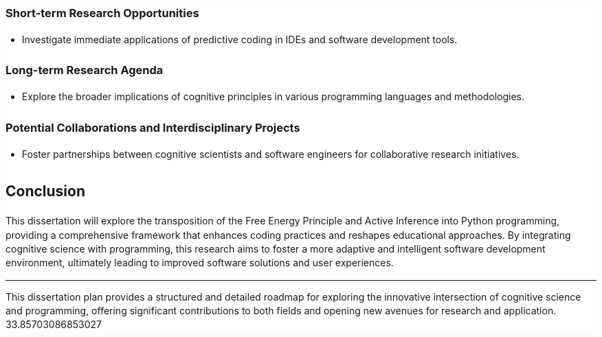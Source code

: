 ### Short-term Research Opportunities
- Investigate immediate applications of predictive coding in IDEs and software development tools.

### Long-term Research Agenda
- Explore the broader implications of cognitive principles in various programming languages and methodologies.

### Potential Collaborations and Interdisciplinary Projects
- Foster partnerships between cognitive scientists and software engineers for collaborative research initiatives.

## Conclusion
This dissertation will explore the transposition of the Free Energy Principle and Active Inference into Python programming, providing a comprehensive framework that enhances coding practices and reshapes educational approaches. By integrating cognitive science with programming, this research aims to foster a more adaptive and intelligent software development environment, ultimately leading to improved software solutions and user experiences. 

---

This dissertation plan provides a structured and detailed roadmap for exploring the innovative intersection of cognitive science and programming, offering significant contributions to both fields and opening new avenues for research and application. 33.85703086853027